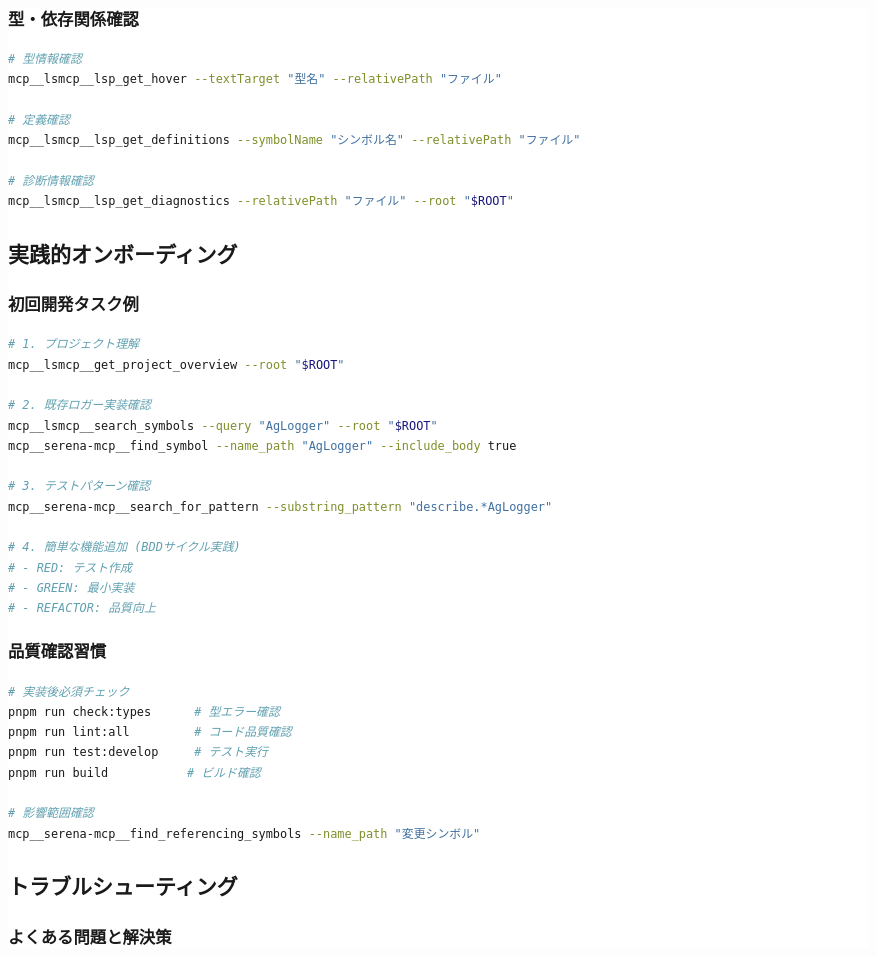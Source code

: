 ### 型・依存関係確認

```bash
# 型情報確認
mcp__lsmcp__lsp_get_hover --textTarget "型名" --relativePath "ファイル"

# 定義確認
mcp__lsmcp__lsp_get_definitions --symbolName "シンボル名" --relativePath "ファイル"

# 診断情報確認
mcp__lsmcp__lsp_get_diagnostics --relativePath "ファイル" --root "$ROOT"
```

## 実践的オンボーディング

### 初回開発タスク例

```bash
# 1. プロジェクト理解
mcp__lsmcp__get_project_overview --root "$ROOT"

# 2. 既存ロガー実装確認
mcp__lsmcp__search_symbols --query "AgLogger" --root "$ROOT"
mcp__serena-mcp__find_symbol --name_path "AgLogger" --include_body true

# 3. テストパターン確認
mcp__serena-mcp__search_for_pattern --substring_pattern "describe.*AgLogger"

# 4. 簡単な機能追加 (BDDサイクル実践)
# - RED: テスト作成
# - GREEN: 最小実装
# - REFACTOR: 品質向上
```

### 品質確認習慣

```bash
# 実装後必須チェック
pnpm run check:types      # 型エラー確認
pnpm run lint:all         # コード品質確認
pnpm run test:develop     # テスト実行
pnpm run build           # ビルド確認

# 影響範囲確認
mcp__serena-mcp__find_referencing_symbols --name_path "変更シンボル"
```

## トラブルシューティング

### よくある問題と解決策
